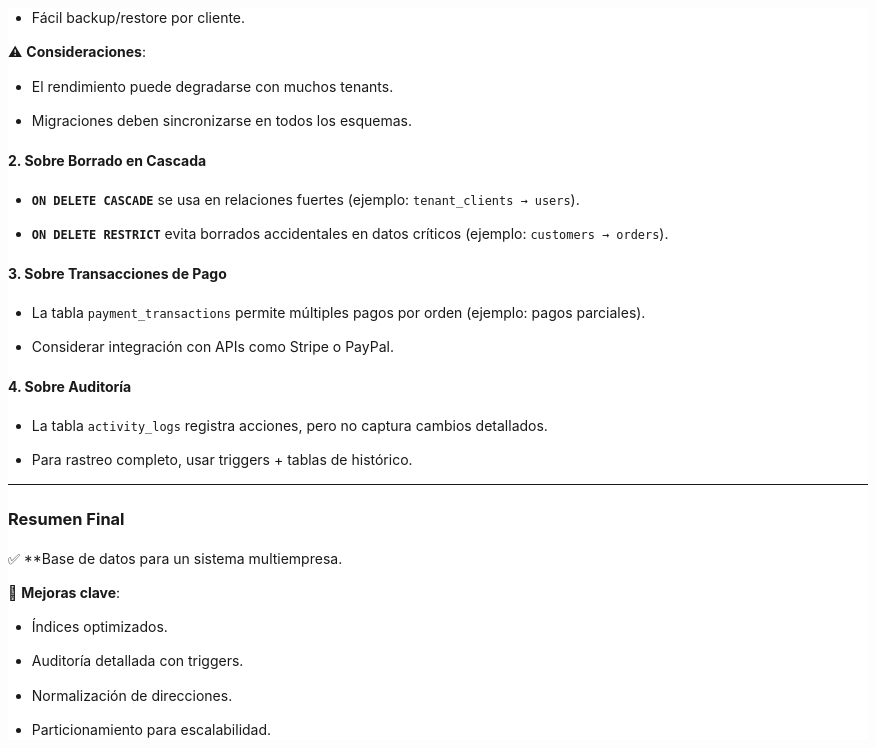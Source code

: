 - Fácil backup/restore por cliente.
    

⚠️ **Consideraciones**:

- El rendimiento puede degradarse con muchos tenants.
    
- Migraciones deben sincronizarse en todos los esquemas.
    

#### **2. Sobre Borrado en Cascada**

- **`ON DELETE CASCADE`** se usa en relaciones fuertes (ejemplo: `tenant_clients → users`).
    
- **`ON DELETE RESTRICT`** evita borrados accidentales en datos críticos (ejemplo: `customers → orders`).
    

#### **3. Sobre Transacciones de Pago**

- La tabla `payment_transactions` permite múltiples pagos por orden (ejemplo: pagos parciales).
    
- Considerar integración con APIs como Stripe o PayPal.
    

#### **4. Sobre Auditoría**

- La tabla `activity_logs` registra acciones, pero no captura cambios detallados.
    
- Para rastreo completo, usar triggers + tablas de histórico.
    

---

### **Resumen Final**

✅ **Base de datos para un sistema multiempresa.  

📌 **Mejoras clave**:

- Índices optimizados.
    
- Auditoría detallada con triggers.
    
- Normalización de direcciones.
    
- Particionamiento para escalabilidad.



